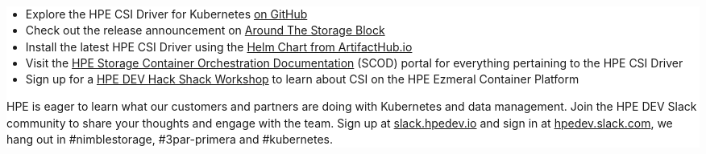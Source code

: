 - Explore the HPE CSI Driver for Kubernetes [on GitHub](https://github.com/hpe-storage/csi-driver)
- Check out the release announcement on [Around The Storage Block](https://community.hpe.com/t5/Around-the-Storage-Block/HPE-CSI-Driver-for-Kubernetes-v1-4-0-with-expanded-ecosystem-and/ba-p/7118180)
- Install the latest HPE CSI Driver using the [Helm Chart from ArtifactHub.io](https://artifacthub.io/packages/helm/hpe-storage/hpe-csi-driver)
- Visit the [HPE Storage Container Orchestration Documentation](https://scod.hpedev.io) (SCOD) portal for everything pertaining to the HPE CSI Driver
- Sign up for a [HPE DEV Hack Shack Workshop](https://hackshack.hpedev.io/workshops) to learn about CSI on the HPE Ezmeral Container Platform

HPE is eager to learn what our customers and partners are doing with Kubernetes and data management. Join the HPE DEV Slack community to share your thoughts and engage with the team. Sign up at [slack.hpedev.io](http://slack.hpedev.io) and sign in at [hpedev.slack.com](http://hpedev.slack.com), we hang out in #nimblestorage, #3par-primera and #kubernetes.
